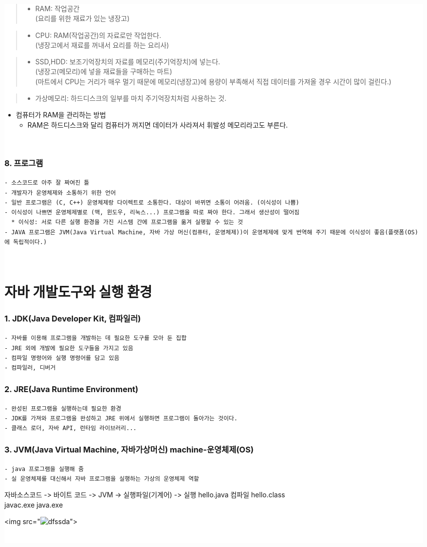 > * RAM: 작업공간  
(요리를 위한 재료가 있는 냉장고)   

> * CPU: RAM(작업공간)의 자료로만 작업한다.   
(냉장고에서 재료를 꺼내서 요리를 하는 요리사)   

>* SSD,HDD: 보조기억장치의 자료를 메모리(주기억장치)에 넣는다.   
(냉장고(메모리)에 넣을 재료들을 구매하는 마트)   
(마트에서 CPU는 거리가 매우 멀기 때문에 메모리(냉장고)에 용량이 부족해서 직접 데이터를 가져올 경우 시간이 많이 걸린다.)   

>* 가상메모리: 하드디스크의 일부를 마치 주기억장치처럼 사용하는 것.   

* 컴퓨터가 RAM을 관리하는 방법
  - RAM은 하드디스크와 달리 컴퓨터가 꺼지면 데이터가 사라져서 휘발성 메모리라고도 부른다.

<br>

### 8. 프로그램
    - 소스코드로 아주 잘 짜여진 틀
    - 개발자가 운영체제와 소통하기 위한 언어
    - 일반 프로그램은 (C, C++) 운영체제랑 다이렉트로 소통한다. 대상이 바뀌면 소통이 어려움. (이식성이 나쁨)
    - 이식성이 나쁘면 운영체제별로 (맥, 윈도우, 리눅스...) 프로그램을 따로 짜야 한다. 그래서 생산성이 떨어짐
      * 이식성: 서로 다른 실행 환경을 가진 시스템 간에 프로그램을 옮겨 실행할 수 있는 것
    - JAVA 프로그램은 JVM(Java Virtual Machine, 자바 가상 머신(컴퓨터, 운영체제))이 운영체제에 맞게 번역해 주기 때문에 이식성이 좋음(플랫폼(OS)에 독립적이다.)

<br>

# 자바 개발도구와 실행 환경
### 1. JDK(Java Developer Kit, 컴파일러)
    - 자바를 이용해 프로그램을 개발하는 데 필요한 도구를 모아 둔 집합
    - JRE 외에 개발에 필요한 도구들을 가지고 있음
    - 컴파일 명령어와 실행 명령어를 담고 있음
    - 컴파일러, 디버거

### 2. JRE(Java Runtime Environment)
    - 완성된 프로그램을 실행하는데 필요한 환경
    - JDK를 가져와 프로그램을 완성하고 JRE 위에서 실행하면 프로그램이 돌아가는 것이다.
    - 클래스 로더, 자바 API, 런타임 라이브러리...

### 3. JVM(Java Virtual Machine, 자바가상머신) machine-운영체제(OS)
    - java 프로그램을 실행해 줌
    - 실 운영체제를 대신해서 자바 프로그램을 실행하는 가상의 운영체제 역할

  자바소스코드           -> 바이트 코드    -> JVM ->   실행파일(기계어) -> 실행
  hello.java  컴파일         hello.class       
              javac.exe                               java.exe

<img src="![dfssda](https://user-images.githubusercontent.com/86956783/182164335-401bccd0-0bcb-43b8-853a-52b0567a6279.png)">



<br>
